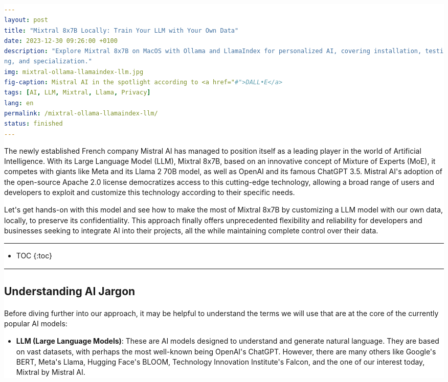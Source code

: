 ```yaml
---
layout: post
title: "Mixtral 8x7B Locally: Train Your LLM with Your Own Data"
date: 2023-12-30 09:26:00 +0100
description: "Explore Mixtral 8x7B on MacOS with Ollama and LlamaIndex for personalized AI, covering installation, testing, and specialization."
img: mixtral-ollama-llamaindex-llm.jpg
fig-caption: Mistral AI in the spotlight according to <a href="#">DALL•E</a>
tags: [AI, LLM, Mixtral, Llama, Privacy]
lang: en
permalink: /mixtral-ollama-llamaindex-llm/
status: finished
---
```


The newly established French company Mistral AI has managed to position itself as a leading player in the world of
Artificial Intelligence. With its Large Language Model (LLM), Mixtral 8x7B, based on an innovative concept
of Mixture of Experts (MoE), it competes with giants like Meta and its Llama 2 70B model, as well as OpenAI and its famous ChatGPT
3.5. Mistral AI's adoption of the open-source Apache 2.0 license democratizes access to this cutting-edge technology,
allowing a broad range of users and developers to exploit and customize this technology according to
their specific needs.

Let's get hands-on with this model and see how to make the most of Mixtral 8x7B by customizing a LLM model
with our own data, locally, to preserve its confidentiality. This approach finally offers unprecedented flexibility and
reliability for developers and businesses seeking to integrate AI into their projects, all the while
maintaining complete control over their data.

<hr class="hr-text" data-content="Summary">

* TOC
{:toc}

<hr class="hr-text" data-content="Terminology">

## Understanding AI Jargon

Before diving further into our approach, it may be helpful to understand the terms we will use that
are at the core of the currently popular AI models:

- **LLM (Large Language Models)**: These are AI models designed to understand and generate natural language. They
  are based on vast datasets, with perhaps the most well-known being OpenAI's ChatGPT. However, there are many others 
  like Google's BERT, Meta's Llama, Hugging Face's BLOOM, Technology Innovation Institute's Falcon, and the one of our 
  interest today, Mixtral by Mistral AI.
